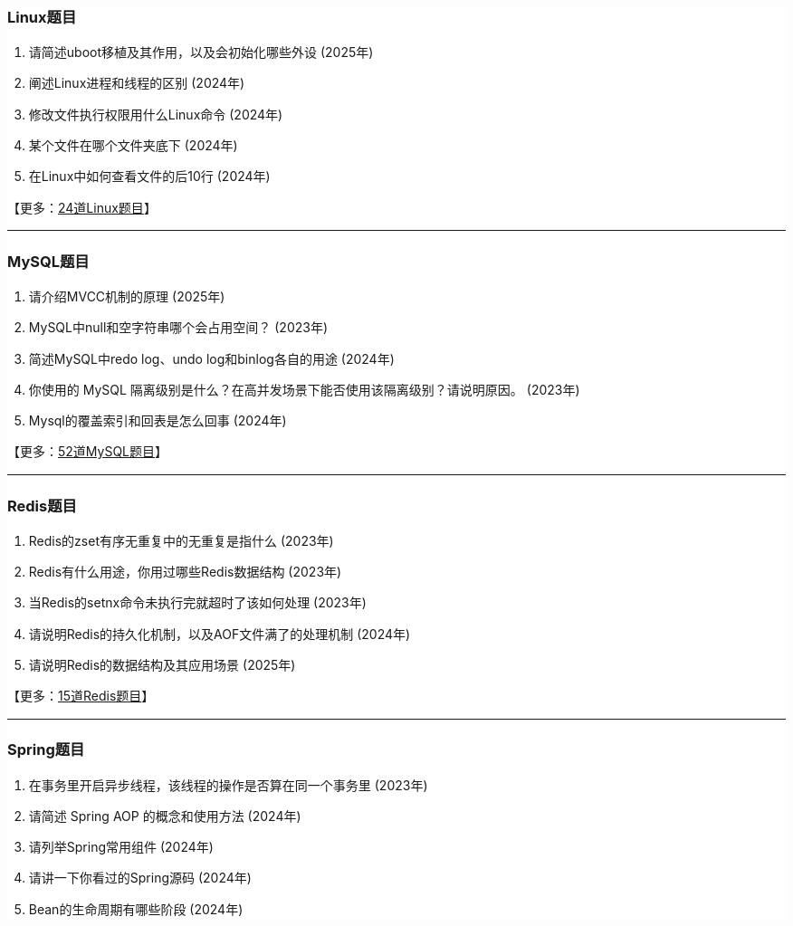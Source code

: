 ### Linux题目

1. 请简述uboot移植及其作用，以及会初始化哪些外设 (2025年) 

2. 阐述Linux进程和线程的区别 (2024年) 

3. 修改文件执行权限用什么Linux命令 (2024年) 

4. 某个文件在哪个文件夹底下 (2024年) 

5. 在Linux中如何查看文件的后10行 (2024年) 

【更多：[24道Linux题目](https://www.bagujing.com/companies)】


---

### MySQL题目

1. 请介绍MVCC机制的原理 (2025年) 

2. MySQL中null和空字符串哪个会占用空间？ (2023年) 

3. 简述MySQL中redo log、undo log和binlog各自的用途 (2024年) 

4. 你使用的 MySQL 隔离级别是什么？在高并发场景下能否使用该隔离级别？请说明原因。 (2023年) 

5. Mysql的覆盖索引和回表是怎么回事 (2024年) 

【更多：[52道MySQL题目](https://www.bagujing.com/companies)】


---

### Redis题目

1. Redis的zset有序无重复中的无重复是指什么 (2023年) 

2. Redis有什么用途，你用过哪些Redis数据结构 (2023年) 

3. 当Redis的setnx命令未执行完就超时了该如何处理 (2023年) 

4. 请说明Redis的持久化机制，以及AOF文件满了的处理机制 (2024年) 

5. 请说明Redis的数据结构及其应用场景 (2025年) 

【更多：[15道Redis题目](https://www.bagujing.com/companies)】


---

### Spring题目

1. 在事务里开启异步线程，该线程的操作是否算在同一个事务里 (2023年) 

2. 请简述 Spring AOP 的概念和使用方法 (2024年) 

3. 请列举Spring常用组件 (2024年) 

4. 请讲一下你看过的Spring源码 (2024年) 

5. Bean的生命周期有哪些阶段 (2024年) 
